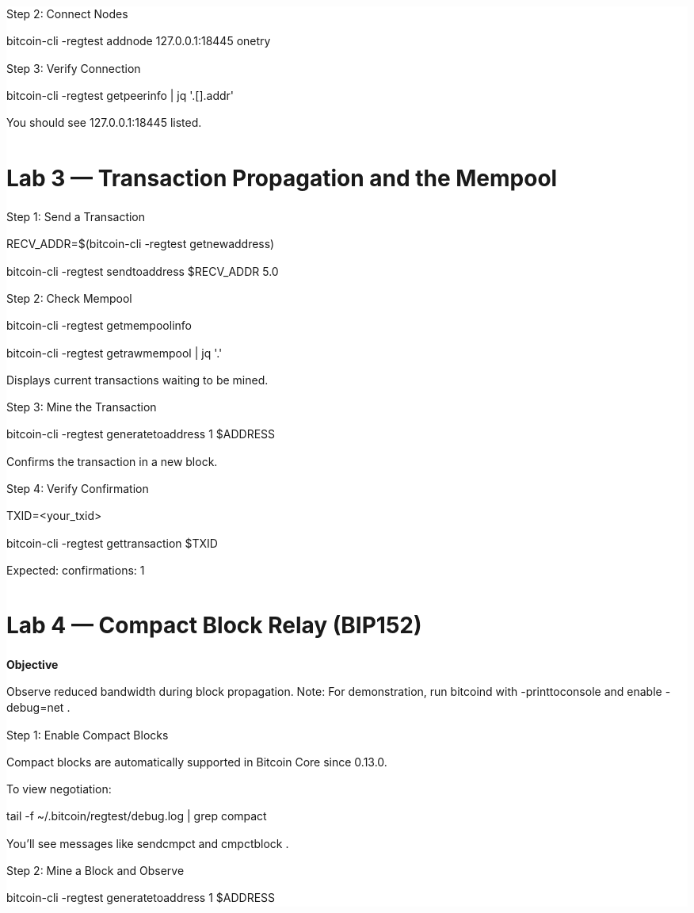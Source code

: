 Step 2: Connect Nodes

bitcoin-cli -regtest addnode 127.0.0.1:18445 onetry

Step 3: Verify Connection

bitcoin-cli -regtest getpeerinfo | jq '.[].addr'

You should see 127.0.0.1:18445 listed.

# Lab 3 — Transaction Propagation and the Mempool

Step 1: Send a Transaction

RECV_ADDR=$(bitcoin-cli -regtest getnewaddress)

bitcoin-cli -regtest sendtoaddress $RECV_ADDR 5.0

Step 2: Check Mempool

bitcoin-cli -regtest getmempoolinfo

bitcoin-cli -regtest getrawmempool | jq '.'

Displays current transactions waiting to be mined.

Step 3: Mine the Transaction

bitcoin-cli -regtest generatetoaddress 1 $ADDRESS

Confirms the transaction in a new block.

Step 4: Verify Confirmation

TXID=<your_txid>

bitcoin-cli -regtest gettransaction $TXID

Expected: confirmations: 1

# Lab 4 — Compact Block Relay (BIP152)

**Objective**

Observe reduced bandwidth during block propagation.
Note: For demonstration, run bitcoind with -printtoconsole and enable -debug=net .

Step 1: Enable Compact Blocks

Compact blocks are automatically supported in Bitcoin Core since 0.13.0. 

To view negotiation:

tail -f ~/.bitcoin/regtest/debug.log | grep compact

You’ll see messages like sendcmpct and cmpctblock .

Step 2: Mine a Block and Observe

bitcoin-cli -regtest generatetoaddress 1 $ADDRESS

